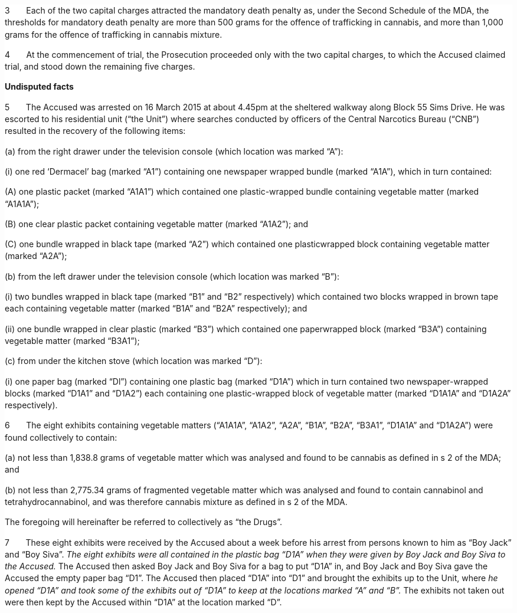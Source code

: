 3       Each of the two capital charges attracted the mandatory death penalty as, under the Second Schedule of the MDA, the thresholds for mandatory death penalty are more than 500 grams for the offence of trafficking in cannabis, and more than 1,000 grams for the offence of trafficking in cannabis mixture. 

4       At the commencement of trial, the Prosecution proceeded only with the two capital charges, to which the Accused claimed trial, and stood down the remaining five charges. 

**Undisputed facts** 

5       The Accused was arrested on 16 March 2015 at about 4.45pm at the sheltered walkway along Block 55 Sims Drive. He was escorted to his residential unit (“the Unit”) where searches conducted by officers of the Central Narcotics Bureau (“CNB”) resulted in the recovery of the following items: 

 (a) from the right drawer under the television console (which location was marked “A”): 

 (i) one red ‘Dermacel’ bag (marked “A1”) containing one newspaper wrapped bundle (marked “A1A”), which in turn contained: 

 (A) one plastic packet (marked “A1A1”) which contained one plastic-wrapped bundle containing vegetable matter (marked “A1A1A”); 

 (B) one clear plastic packet containing vegetable matter (marked “A1A2”); and 

 (C) one bundle wrapped in black tape (marked “A2”) which contained one plasticwrapped block containing vegetable matter (marked “A2A”); 

 (b) from the left drawer under the television console (which location was marked “B”): 

 (i) two bundles wrapped in black tape (marked “B1” and “B2” respectively) which contained two blocks wrapped in brown tape each containing vegetable matter (marked “B1A” and “B2A” respectively); and 

 (ii) one bundle wrapped in clear plastic (marked “B3”) which contained one paperwrapped block (marked “B3A”) containing vegetable matter (marked “B3A1”); 

 (c) from under the kitchen stove (which location was marked “D”): 

 (i) one paper bag (marked “Dl”) containing one plastic bag (marked “D1A”) which in turn contained two newspaper-wrapped blocks (marked “D1A1” and “D1A2”) each containing one plastic-wrapped block of vegetable matter (marked “D1A1A” and “D1A2A” respectively). 

6       The eight exhibits containing vegetable matters (“A1A1A”, “A1A2”, “A2A”, “B1A”, “B2A”, “B3A1”, “D1A1A” and “D1A2A”) were found collectively to contain: 


 (a) not less than 1,838.8 grams of vegetable matter which was analysed and found to be cannabis as defined in s 2 of the MDA; and 

 (b) not less than 2,775.34 grams of fragmented vegetable matter which was analysed and found to contain cannabinol and tetrahydrocannabinol, and was therefore cannabis mixture as defined in s 2 of the MDA. 

The foregoing will hereinafter be referred to collectively as “the Drugs”. 

7       These eight exhibits were received by the Accused about a week before his arrest from persons known to him as “Boy Jack” and “Boy Siva”. _The eight exhibits were all contained in the plastic bag “D1A” when they were given by Boy Jack and Boy Siva to the Accused._ The Accused then asked Boy Jack and Boy Siva for a bag to put “D1A” in, and Boy Jack and Boy Siva gave the Accused the empty paper bag “D1”. The Accused then placed “D1A” into “D1” and brought the exhibits up to the Unit, where _he opened “D1A” and took some of the exhibits out of “D1A” to keep at the locations marked “A” and “B”._ The exhibits not taken out were then kept by the Accused within “D1A” at the location marked “D”. 
